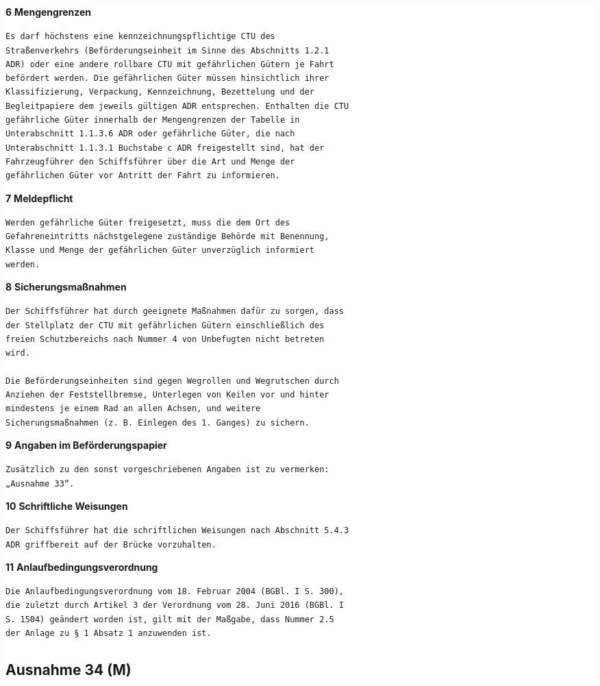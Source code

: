 
**6** **Mengengrenzen**

    Es darf höchstens eine kennzeichnungspflichtige CTU des
    Straßenverkehrs (Beförderungseinheit im Sinne des Abschnitts 1.2.1
    ADR) oder eine andere rollbare CTU mit gefährlichen Gütern je Fahrt
    befördert werden. Die gefährlichen Güter müssen hinsichtlich ihrer
    Klassifizierung, Verpackung, Kennzeichnung, Bezettelung und der
    Begleitpapiere dem jeweils gültigen ADR entsprechen. Enthalten die CTU
    gefährliche Güter innerhalb der Mengengrenzen der Tabelle in
    Unterabschnitt 1.1.3.6 ADR oder gefährliche Güter, die nach
    Unterabschnitt 1.1.3.1 Buchstabe c ADR freigestellt sind, hat der
    Fahrzeugführer den Schiffsführer über die Art und Menge der
    gefährlichen Güter vor Antritt der Fahrt zu informieren.


**7** **Meldepflicht**

    Werden gefährliche Güter freigesetzt, muss die dem Ort des
    Gefahreneintritts nächstgelegene zuständige Behörde mit Benennung,
    Klasse und Menge der gefährlichen Güter unverzüglich informiert
    werden.


**8** **Sicherungsmaßnahmen**

    Der Schiffsführer hat durch geeignete Maßnahmen dafür zu sorgen, dass
    der Stellplatz der CTU mit gefährlichen Gütern einschließlich des
    freien Schutzbereichs nach Nummer 4 von Unbefugten nicht betreten
    wird.

    Die Beförderungseinheiten sind gegen Wegrollen und Wegrutschen durch
    Anziehen der Feststellbremse, Unterlegen von Keilen vor und hinter
    mindestens je einem Rad an allen Achsen, und weitere
    Sicherungsmaßnahmen (z. B. Einlegen des 1. Ganges) zu sichern.


**9** **Angaben im Beförderungspapier**

    Zusätzlich zu den sonst vorgeschriebenen Angaben ist zu vermerken:
    „Ausnahme 33“.


**10** **Schriftliche Weisungen**

    Der Schiffsführer hat die schriftlichen Weisungen nach Abschnitt 5.4.3
    ADR griffbereit auf der Brücke vorzuhalten.


**11** **Anlaufbedingungsverordnung**

    Die Anlaufbedingungsverordnung vom 18. Februar 2004 (BGBl. I S. 300),
    die zuletzt durch Artikel 3 der Verordnung vom 28. Juni 2016 (BGBl. I
    S. 1504) geändert worden ist, gilt mit der Maßgabe, dass Nummer 2.5
    der Anlage zu § 1 Absatz 1 anzuwenden ist.




## Ausnahme 34 (M)

